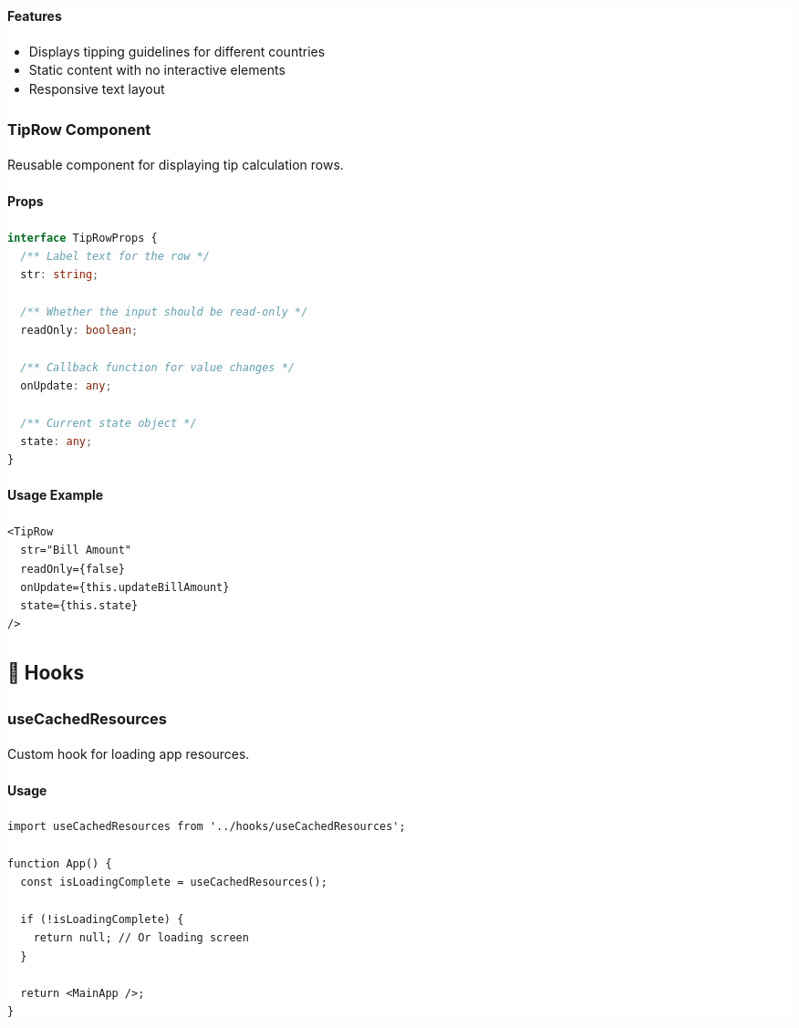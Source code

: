 #### Features
- Displays tipping guidelines for different countries
- Static content with no interactive elements
- Responsive text layout

### TipRow Component

Reusable component for displaying tip calculation rows.

#### Props
```typescript
interface TipRowProps {
  /** Label text for the row */
  str: string;

  /** Whether the input should be read-only */
  readOnly: boolean;

  /** Callback function for value changes */
  onUpdate: any;

  /** Current state object */
  state: any;
}
```

#### Usage Example
```tsx
<TipRow
  str="Bill Amount"
  readOnly={false}
  onUpdate={this.updateBillAmount}
  state={this.state}
/>
```

## 🎣 Hooks

### useCachedResources

Custom hook for loading app resources.

#### Usage
```tsx
import useCachedResources from '../hooks/useCachedResources';

function App() {
  const isLoadingComplete = useCachedResources();

  if (!isLoadingComplete) {
    return null; // Or loading screen
  }

  return <MainApp />;
}
```
